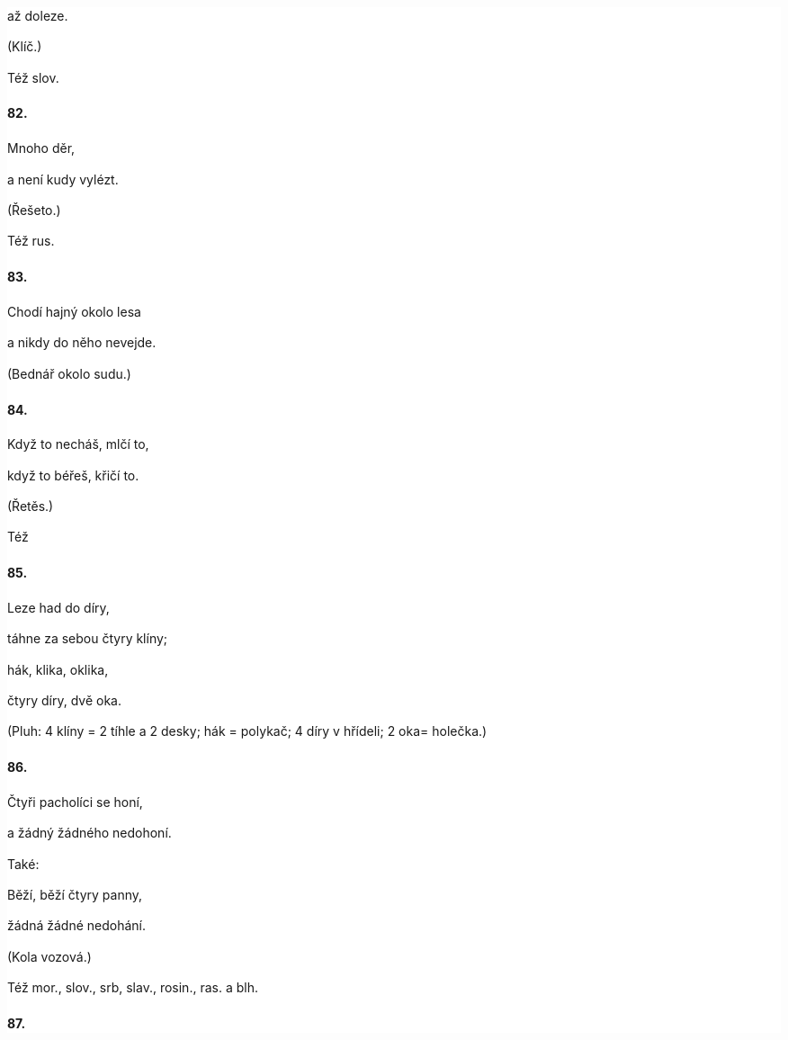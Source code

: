 až doleze.

(Klíč.)

Též slov.

#### 82.

Mnoho děr,

a není kudy vylézt.

(Řešeto.)

Též rus.

#### 83.

Chodí hajný okolo lesa

a nikdy do něho nevejde.

(Bednář okolo sudu.)

#### 84.

Když to necháš, mlčí to,

když to béřeš, křičí to.

(Řetěs.)

Též

#### 85.

Leze had do díry,

táhne za sebou čtyry klíny;

hák, klika, oklika,

čtyry díry, dvě oka.

(Pluh: 4 klíny = 2 tíhle a 2 desky; hák = polykač; 4 díry v hřídeli; 2 oka= holečka.)

#### 86. 

Čtyři pacholíci se honí,

a žádný žádného nedohoní.

Také:

Běží, běží čtyry panny,

žádná žádné nedohání.

(Kola vozová.)

Též mor., slov., srb, slav., rosin., ras. a blh.

#### 87. 

